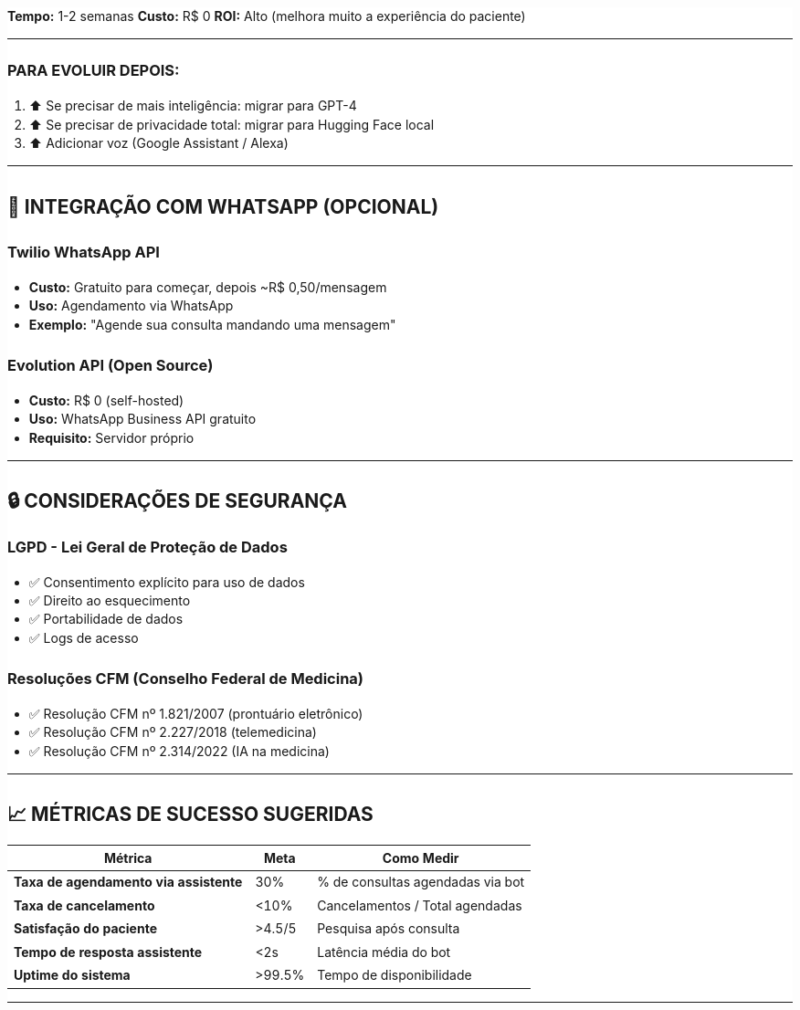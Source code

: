 **Tempo:** 1-2 semanas
**Custo:** R$ 0
**ROI:** Alto (melhora muito a experiência do paciente)

---

### **PARA EVOLUIR DEPOIS:**
1. ⬆️ Se precisar de mais inteligência: migrar para GPT-4
2. ⬆️ Se precisar de privacidade total: migrar para Hugging Face local
3. ⬆️ Adicionar voz (Google Assistant / Alexa)

---

## 📱 **INTEGRAÇÃO COM WHATSAPP (OPCIONAL)**

### **Twilio WhatsApp API**
- **Custo:** Gratuito para começar, depois ~R$ 0,50/mensagem
- **Uso:** Agendamento via WhatsApp
- **Exemplo:** "Agende sua consulta mandando uma mensagem"

### **Evolution API (Open Source)**
- **Custo:** R$ 0 (self-hosted)
- **Uso:** WhatsApp Business API gratuito
- **Requisito:** Servidor próprio

---

## 🔒 **CONSIDERAÇÕES DE SEGURANÇA**

### **LGPD - Lei Geral de Proteção de Dados**
- ✅ Consentimento explícito para uso de dados
- ✅ Direito ao esquecimento
- ✅ Portabilidade de dados
- ✅ Logs de acesso

### **Resoluções CFM (Conselho Federal de Medicina)**
- ✅ Resolução CFM nº 1.821/2007 (prontuário eletrônico)
- ✅ Resolução CFM nº 2.227/2018 (telemedicina)
- ✅ Resolução CFM nº 2.314/2022 (IA na medicina)

---

## 📈 **MÉTRICAS DE SUCESSO SUGERIDAS**

| Métrica | Meta | Como Medir |
|---------|------|------------|
| **Taxa de agendamento via assistente** | 30% | % de consultas agendadas via bot |
| **Taxa de cancelamento** | <10% | Cancelamentos / Total agendadas |
| **Satisfação do paciente** | >4.5/5 | Pesquisa após consulta |
| **Tempo de resposta assistente** | <2s | Latência média do bot |
| **Uptime do sistema** | >99.5% | Tempo de disponibilidade |

---
